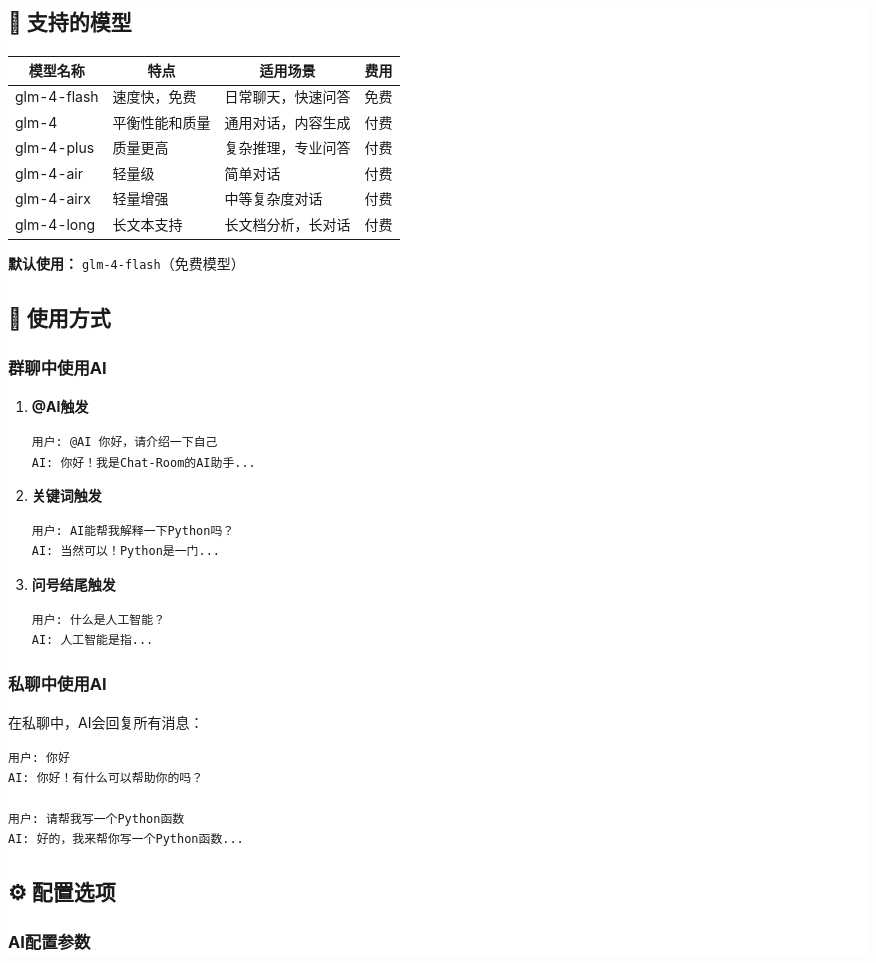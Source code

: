 ## 🤖 支持的模型

| 模型名称 | 特点 | 适用场景 | 费用 |
|---------|------|----------|------|
| glm-4-flash | 速度快，免费 | 日常聊天，快速问答 | 免费 |
| glm-4 | 平衡性能和质量 | 通用对话，内容生成 | 付费 |
| glm-4-plus | 质量更高 | 复杂推理，专业问答 | 付费 |
| glm-4-air | 轻量级 | 简单对话 | 付费 |
| glm-4-airx | 轻量增强 | 中等复杂度对话 | 付费 |
| glm-4-long | 长文本支持 | 长文档分析，长对话 | 付费 |

**默认使用：** `glm-4-flash`（免费模型）

## 💬 使用方式

### 群聊中使用AI

1. **@AI触发**
   ```
   用户: @AI 你好，请介绍一下自己
   AI: 你好！我是Chat-Room的AI助手...
   ```

2. **关键词触发**
   ```
   用户: AI能帮我解释一下Python吗？
   AI: 当然可以！Python是一门...
   ```

3. **问号结尾触发**
   ```
   用户: 什么是人工智能？
   AI: 人工智能是指...
   ```

### 私聊中使用AI

在私聊中，AI会回复所有消息：
```
用户: 你好
AI: 你好！有什么可以帮助你的吗？

用户: 请帮我写一个Python函数
AI: 好的，我来帮你写一个Python函数...
```

## ⚙️ 配置选项

### AI配置参数
